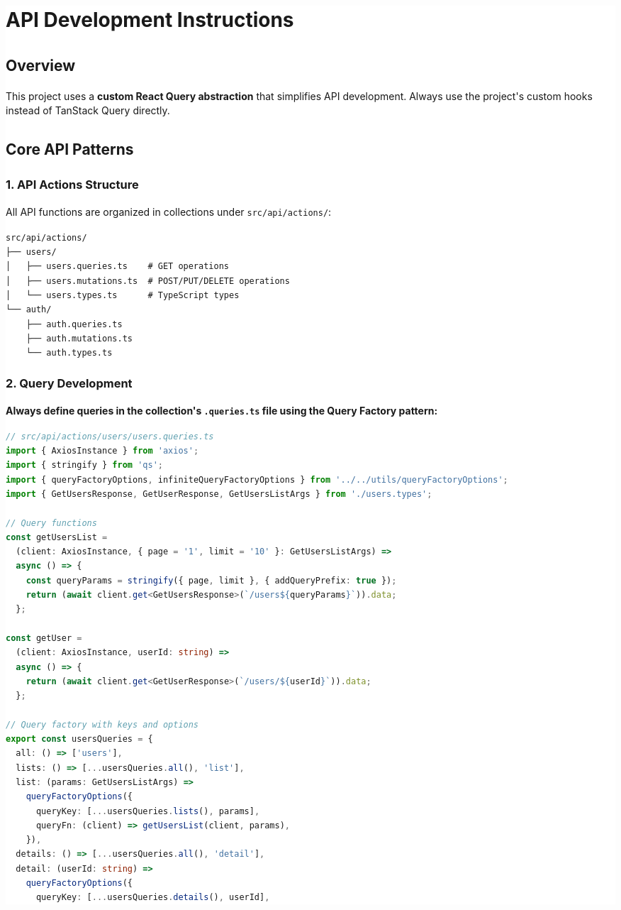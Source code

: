 # API Development Instructions

## Overview

This project uses a **custom React Query abstraction** that simplifies API development. Always use the project's custom hooks instead of TanStack Query directly.

## Core API Patterns

### 1. API Actions Structure

All API functions are organized in collections under `src/api/actions/`:

```
src/api/actions/
├── users/
│   ├── users.queries.ts    # GET operations
│   ├── users.mutations.ts  # POST/PUT/DELETE operations
│   └── users.types.ts      # TypeScript types
└── auth/
    ├── auth.queries.ts
    ├── auth.mutations.ts
    └── auth.types.ts
```

### 2. Query Development

**Always define queries in the collection's `.queries.ts` file using the Query Factory pattern:**

```typescript
// src/api/actions/users/users.queries.ts
import { AxiosInstance } from 'axios';
import { stringify } from 'qs';
import { queryFactoryOptions, infiniteQueryFactoryOptions } from '../../utils/queryFactoryOptions';
import { GetUsersResponse, GetUserResponse, GetUsersListArgs } from './users.types';

// Query functions
const getUsersList = 
  (client: AxiosInstance, { page = '1', limit = '10' }: GetUsersListArgs) =>
  async () => {
    const queryParams = stringify({ page, limit }, { addQueryPrefix: true });
    return (await client.get<GetUsersResponse>(`/users${queryParams}`)).data;
  };

const getUser = 
  (client: AxiosInstance, userId: string) =>
  async () => {
    return (await client.get<GetUserResponse>(`/users/${userId}`)).data;
  };

// Query factory with keys and options
export const usersQueries = {
  all: () => ['users'],
  lists: () => [...usersQueries.all(), 'list'],
  list: (params: GetUsersListArgs) =>
    queryFactoryOptions({
      queryKey: [...usersQueries.lists(), params],
      queryFn: (client) => getUsersList(client, params),
    }),
  details: () => [...usersQueries.all(), 'detail'],
  detail: (userId: string) =>
    queryFactoryOptions({
      queryKey: [...usersQueries.details(), userId],
```
